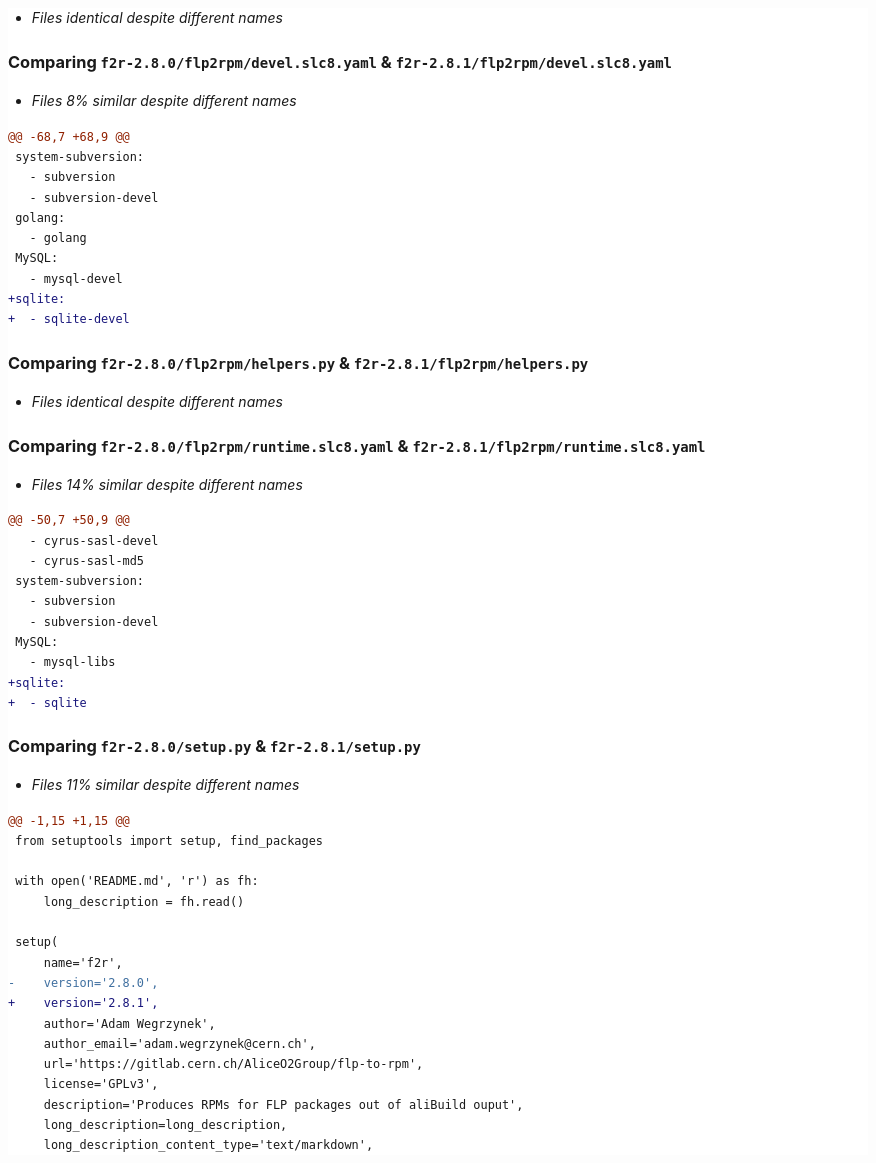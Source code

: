  * *Files identical despite different names*

### Comparing `f2r-2.8.0/flp2rpm/devel.slc8.yaml` & `f2r-2.8.1/flp2rpm/devel.slc8.yaml`

 * *Files 8% similar despite different names*

```diff
@@ -68,7 +68,9 @@
 system-subversion:
   - subversion
   - subversion-devel
 golang:
   - golang
 MySQL:
   - mysql-devel
+sqlite:
+  - sqlite-devel
```

### Comparing `f2r-2.8.0/flp2rpm/helpers.py` & `f2r-2.8.1/flp2rpm/helpers.py`

 * *Files identical despite different names*

### Comparing `f2r-2.8.0/flp2rpm/runtime.slc8.yaml` & `f2r-2.8.1/flp2rpm/runtime.slc8.yaml`

 * *Files 14% similar despite different names*

```diff
@@ -50,7 +50,9 @@
   - cyrus-sasl-devel
   - cyrus-sasl-md5
 system-subversion:
   - subversion
   - subversion-devel
 MySQL:
   - mysql-libs
+sqlite:
+  - sqlite
```

### Comparing `f2r-2.8.0/setup.py` & `f2r-2.8.1/setup.py`

 * *Files 11% similar despite different names*

```diff
@@ -1,15 +1,15 @@
 from setuptools import setup, find_packages
 
 with open('README.md', 'r') as fh:
     long_description = fh.read()
 
 setup(
     name='f2r',
-    version='2.8.0',
+    version='2.8.1',
     author='Adam Wegrzynek',
     author_email='adam.wegrzynek@cern.ch',
     url='https://gitlab.cern.ch/AliceO2Group/flp-to-rpm',
     license='GPLv3',
     description='Produces RPMs for FLP packages out of aliBuild ouput',
     long_description=long_description,
     long_description_content_type='text/markdown',
```


